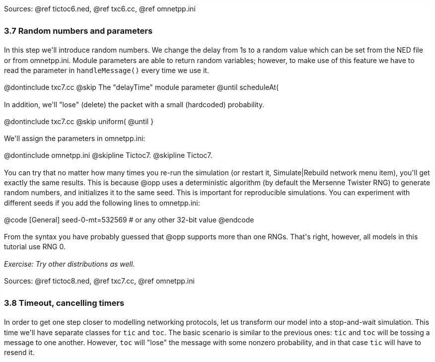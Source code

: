 Sources: @ref tictoc6.ned, @ref txc6.cc, @ref omnetpp.ini


### 3.7 Random numbers and parameters

In this step we'll introduce random numbers. We change the delay from 1s
to a random value which can be set from the NED file or from omnetpp.ini.
Module parameters are able to return random variables; however, to make
use of this feature we have to read the parameter in <tt>handleMessage()</tt>
every time we use it.

@dontinclude txc7.cc
@skip The "delayTime" module parameter
@until scheduleAt(

In addition, we'll "lose" (delete) the packet with a small (hardcoded) probability.

@dontinclude txc7.cc
@skip uniform(
@until }

We'll assign the parameters in omnetpp.ini:

@dontinclude omnetpp.ini
@skipline Tictoc7.
@skipline Tictoc7.

You can try that no matter how many times you re-run the simulation (or
restart it, Simulate|Rebuild network menu item), you'll get exactly the
same results. This is because @opp uses a deterministic algorithm
(by default the Mersenne Twister RNG) to generate random numbers, and
initializes it to the same seed. This is important for reproducible
simulations. You can experiment with different seeds if you add the
following lines to omnetpp.ini:

@code
[General]
seed-0-mt=532569  # or any other 32-bit value
@endcode

From the syntax you have probably guessed that @opp supports
more than one RNGs. That's right, however, all models in this tutorial
use RNG 0.

<i>Exercise: Try other distributions as well.
</i>

Sources: @ref tictoc8.ned, @ref txc7.cc, @ref omnetpp.ini


### 3.8 Timeout, cancelling timers

In order to get one step closer to modelling networking protocols,
let us transform our model into a stop-and-wait simulation.
This time we'll have separate classes for <tt>tic</tt> and <tt>toc</tt>. The basic
scenario is similar to the previous ones: <tt>tic</tt> and <tt>toc</tt> will be tossing a
message to one another. However, <tt>toc</tt> will "lose" the message with some
nonzero probability, and in that case <tt>tic</tt> will have to resend it.
